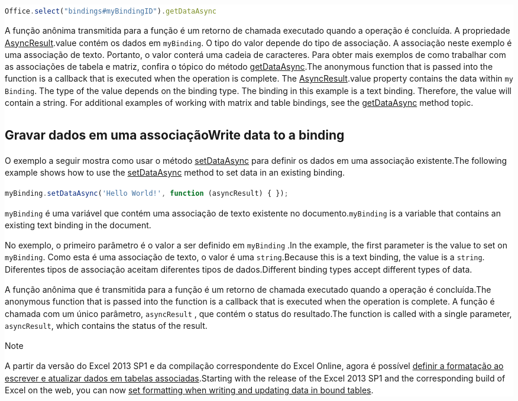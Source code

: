 ```js
Office.select("bindings#myBindingID").getDataAsync
```

<span data-ttu-id="6457a-p129">A função anônima transmitida para a função é um retorno de chamada executado quando a operação é concluída. A propriedade [AsyncResult].value contém os dados em `myBinding`. O tipo do valor depende do tipo de associação. A associação neste exemplo é uma associação de texto. Portanto, o valor conterá uma cadeia de caracteres. Para obter mais exemplos de como trabalhar com as associações de tabela e matriz, confira o tópico do método [getDataAsync].</span><span class="sxs-lookup"><span data-stu-id="6457a-p129">The anonymous function that is passed into the function is a callback that is executed when the operation is complete. The [AsyncResult].value property contains the data within `myBinding`. The type of the value depends on the binding type. The binding in this example is a text binding. Therefore, the value will contain a string. For additional examples of working with matrix and table bindings, see the [getDataAsync] method topic.</span></span>

## <a name="write-data-to-a-binding"></a><span data-ttu-id="6457a-207">Gravar dados em uma associação</span><span class="sxs-lookup"><span data-stu-id="6457a-207">Write data to a binding</span></span>

<span data-ttu-id="6457a-208">O exemplo a seguir mostra como usar o método [setDataAsync] para definir os dados em uma associação existente.</span><span class="sxs-lookup"><span data-stu-id="6457a-208">The following example shows how to use the [setDataAsync] method to set data in an existing binding.</span></span>

```js
myBinding.setDataAsync('Hello World!', function (asyncResult) { });
```

<span data-ttu-id="6457a-209">`myBinding` é uma variável que contém uma associação de texto existente no documento.</span><span class="sxs-lookup"><span data-stu-id="6457a-209">`myBinding` is a variable that contains an existing text binding in the document.</span></span>

<span data-ttu-id="6457a-210">No exemplo, o primeiro parâmetro é o valor a ser definido em `myBinding` .</span><span class="sxs-lookup"><span data-stu-id="6457a-210">In the example, the first parameter is the value to set on `myBinding`.</span></span> <span data-ttu-id="6457a-211">Como esta é uma associação de texto, o valor é uma `string`.</span><span class="sxs-lookup"><span data-stu-id="6457a-211">Because this is a text binding, the value is a `string`.</span></span> <span data-ttu-id="6457a-212">Diferentes tipos de associação aceitam diferentes tipos de dados.</span><span class="sxs-lookup"><span data-stu-id="6457a-212">Different binding types accept different types of data.</span></span>

<span data-ttu-id="6457a-213">A função anônima que é transmitida para a função é um retorno de chamada executado quando a operação é concluída.</span><span class="sxs-lookup"><span data-stu-id="6457a-213">The anonymous function that is passed into the function is a callback that is executed when the operation is complete.</span></span> <span data-ttu-id="6457a-214">A função é chamada com um único parâmetro, `asyncResult` , que contém o status do resultado.</span><span class="sxs-lookup"><span data-stu-id="6457a-214">The function is called with a single parameter, `asyncResult`, which contains the status of the result.</span></span>

> [!NOTE]
> <span data-ttu-id="6457a-215">A partir da versão do Excel 2013 SP1 e da compilação correspondente do Excel Online, agora é possível [definir a formatação ao escrever e atualizar dados em tabelas associadas](../excel/excel-add-ins-tables.md).</span><span class="sxs-lookup"><span data-stu-id="6457a-215">Starting with the release of the Excel 2013 SP1 and the corresponding build of Excel on the web, you can now [set formatting when writing and updating data in bound tables](../excel/excel-add-ins-tables.md).</span></span>


[Associação]:               /javascript/api/office/office.binding
[Binding]:               /javascript/api/office/office.binding
[MatrixBinding]:         /javascript/api/office/office.matrixbinding
[TableBinding]:          /javascript/api/office/office.tablebinding
[TextBinding]:           /javascript/api/office/office.textbinding
[getDataAsync]:          /javascript/api/office/Office.Binding#getdataasync-options--callback-
[setDataAsync]:          /javascript/api/office/Office.Binding#setdataasync-data--options--callback-
[SelectionChanged]:      /javascript/api/office/office.bindingselectionchangedeventargs
[addHandlerAsync]:       /javascript/api/office/Office.Binding#addhandlerasync-eventtype--handler--options--callback-
[removeHandlerAsync]:    /javascript/api/office/Office.Binding#removehandlerasync-eventtype--options--callback-
[Associações]:              /javascript/api/office/office.bindings
[Bindings]:              /javascript/api/office/office.bindings
[getByIdAsync]:          /javascript/api/office/office.bindings#getbyidasync-id--options--callback- 
[getAllAsync]:           /javascript/api/office/office.bindings#getallasync-options--callback-
[addFromNamedItemAsync]: /javascript/api/office/office.bindings#addfromnameditemasync-itemname--bindingtype--options--callback-
[addFromSelectionAsync]: /javascript/api/office/office.bindings#addfromselectionasync-bindingtype--options--callback-
[addFromPromptAsync]:    /javascript/api/office/office.bindings#addfrompromptasync-bindingtype--options--callback-
[releaseByIdAsync]:      /javascript/api/office/office.bindings#releasebyidasync-id--options--callback-
[AsyncResult]:          /javascript/api/office/office.asyncresult
[Office.BindingType]:   /javascript/api/office/office.bindingtype
[Office.select]:        /javascript/api/office 
[Office.EventType]:     /javascript/api/office/office.eventtype 
[Document.bindings]:    /javascript/api/office/office.document
[TableBinding.rowCount]: /javascript/api/office/office.tablebinding
[BindingSelectionChangedEventArgs]: /javascript/api/office/office.bindingselectionchangedeventargs